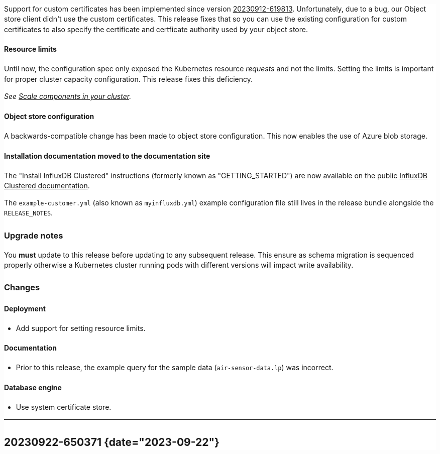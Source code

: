 Support for custom certificates has been implemented since version
[20230912-619813](#20230912-619813).
Unfortunately, due to a bug, our Object store client didn't use the custom certificates.
This release fixes that so you can use the existing configuration for custom
certificates to also specify the certificate and certficate authority used by
your object store.

#### Resource limits

Until now, the configuration spec only exposed the Kubernetes resource
_requests_ and not the limits.
Setting the limits is important for proper cluster capacity configuration.
This release fixes this deficiency.

_See [Scale components in your cluster](/influxdb3/clustered/admin/scale-cluster/#scale-components-in-your-cluster)._

#### Object store configuration

A backwards-compatible change has been made to object store configuration.
This now enables the use of Azure blob storage.

#### Installation documentation moved to the documentation site

The "Install InfluxDB Clustered" instructions (formerly known as "GETTING_STARTED")
are now available on the public
[InfluxDB Clustered documentation](https://docs.influxdata.com/influxdb3/clustered/install/).

The `example-customer.yml` (also known as `myinfluxdb.yml`) example
configuration file still lives in the release bundle alongside the `RELEASE_NOTES`.

### Upgrade notes

You **must** update to this release before updating to any subsequent release.
This ensure as schema migration is sequenced properly otherwise a Kubernetes
cluster running pods with different versions will impact write availability.

### Changes

#### Deployment

- Add support for setting resource limits.

#### Documentation

- Prior to this release, the example query for the sample data
  (`air-sensor-data.lp`) was incorrect.

#### Database engine

- Use system certificate store.

---

## 20230922-650371 {date="2023-09-22"}
